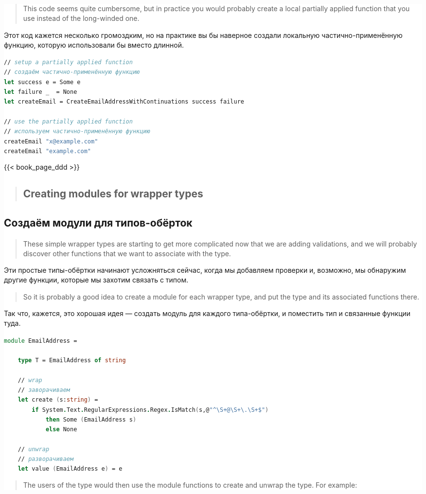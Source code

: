 > This code seems quite cumbersome, but in practice you would probably create a local partially applied function that you use instead of the long-winded one.

Этот код кажется несколько громоздким, но на практике вы бы наверное создали локальную частично-применённую функцию, которую использовали бы вместо длинной.

```fsharp
// setup a partially applied function
// создаём частично-применённую функцию
let success e = Some e
let failure _  = None
let createEmail = CreateEmailAddressWithContinuations success failure

// use the partially applied function
// используем частично-применённую функцию
createEmail "x@example.com"
createEmail "example.com"
```

{{< book_page_ddd >}}

> ## Creating modules for wrapper types ###

## Создаём модули для типов-обёрток

> These simple wrapper types are starting to get more complicated now that we are adding validations, and we will probably discover other functions that we want to associate with the type.

Эти простые типы-обёртки начинают усложняться сейчас, когда мы добавляем проверки и, возможно, мы обнаружим другие функции, которые мы захотим связать с типом.

> So it is probably a good idea to create a module for each wrapper type, and put the type and its associated functions there.

Так что, кажется, это хорошая идея — создать модуль для каждого типа-обёртки, и поместить тип и связанные функции туда.

```fsharp
module EmailAddress =

    type T = EmailAddress of string

    // wrap
    // заворачиваем
    let create (s:string) =
        if System.Text.RegularExpressions.Regex.IsMatch(s,@"^\S+@\S+\.\S+$")
            then Some (EmailAddress s)
            else None

    // unwrap
    // разворачиваем
    let value (EmailAddress e) = e
```

> The users of the type would then use the module functions to create and unwrap the type.
> For example:
